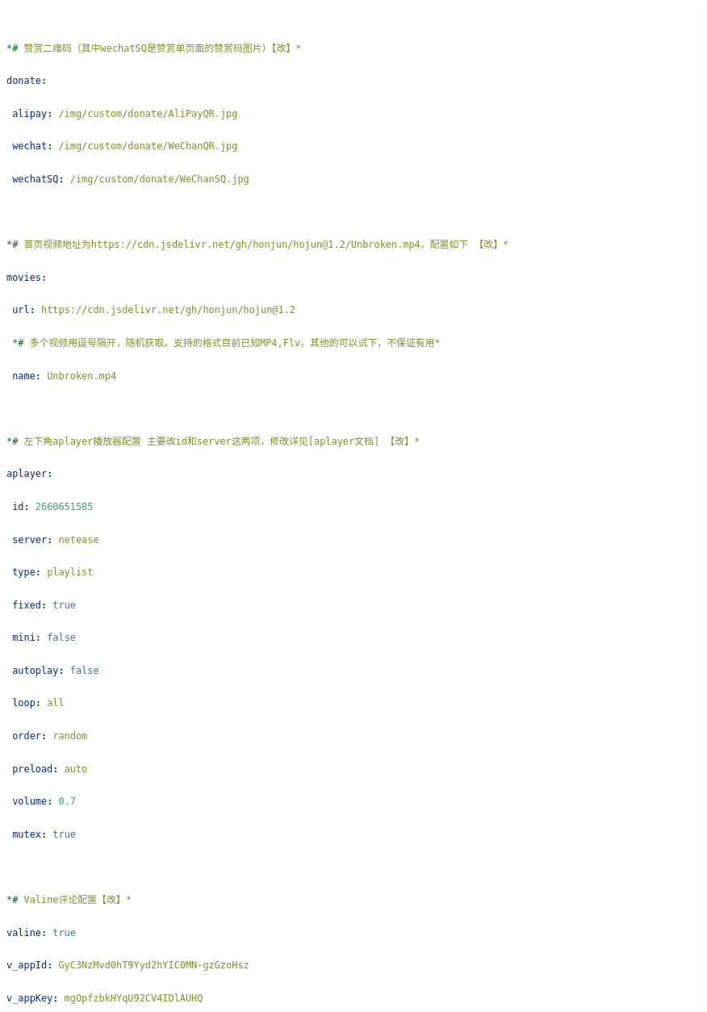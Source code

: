 ```yml


*# 赞赏二维码（其中wechatSQ是赞赏单页面的赞赏码图片）【改】*

donate:

 alipay: /img/custom/donate/AliPayQR.jpg

 wechat: /img/custom/donate/WeChanQR.jpg

 wechatSQ: /img/custom/donate/WeChanSQ.jpg



*# 首页视频地址为https://cdn.jsdelivr.net/gh/honjun/hojun@1.2/Unbroken.mp4，配置如下 【改】*

movies:

 url: https://cdn.jsdelivr.net/gh/honjun/hojun@1.2

 *# 多个视频用逗号隔开，随机获取。支持的格式目前已知MP4,Flv。其他的可以试下，不保证有用*

 name: Unbroken.mp4



*# 左下角aplayer播放器配置 主要改id和server这两项，修改详见[aplayer文档] 【改】*

aplayer: 

 id: 2660651585

 server: netease

 type: playlist

 fixed: true

 mini: false

 autoplay: false

 loop: all

 order: random

 preload: auto

 volume: 0.7

 mutex: true



*# Valine评论配置【改】*

valine: true

v_appId: GyC3NzMvd0hT9Yyd2hYIC0MN-gzGzoHsz

v_appKey: mgOpfzbkHYqU92CV4IDlAUHQ
```
